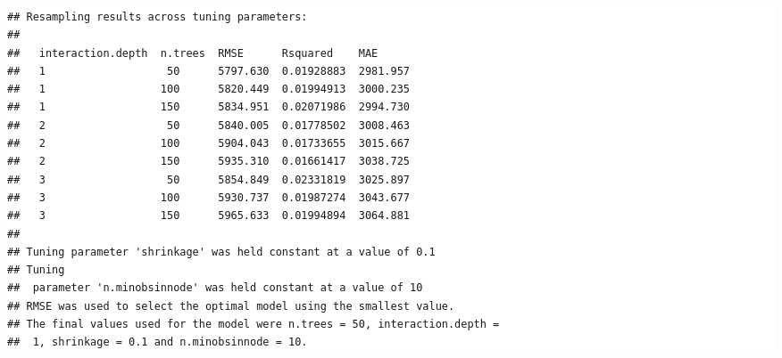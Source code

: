     ## Resampling results across tuning parameters:
    ## 
    ##   interaction.depth  n.trees  RMSE      Rsquared    MAE     
    ##   1                   50      5797.630  0.01928883  2981.957
    ##   1                  100      5820.449  0.01994913  3000.235
    ##   1                  150      5834.951  0.02071986  2994.730
    ##   2                   50      5840.005  0.01778502  3008.463
    ##   2                  100      5904.043  0.01733655  3015.667
    ##   2                  150      5935.310  0.01661417  3038.725
    ##   3                   50      5854.849  0.02331819  3025.897
    ##   3                  100      5930.737  0.01987274  3043.677
    ##   3                  150      5965.633  0.01994894  3064.881
    ## 
    ## Tuning parameter 'shrinkage' was held constant at a value of 0.1
    ## Tuning
    ##  parameter 'n.minobsinnode' was held constant at a value of 10
    ## RMSE was used to select the optimal model using the smallest value.
    ## The final values used for the model were n.trees = 50, interaction.depth =
    ##  1, shrinkage = 0.1 and n.minobsinnode = 10.
